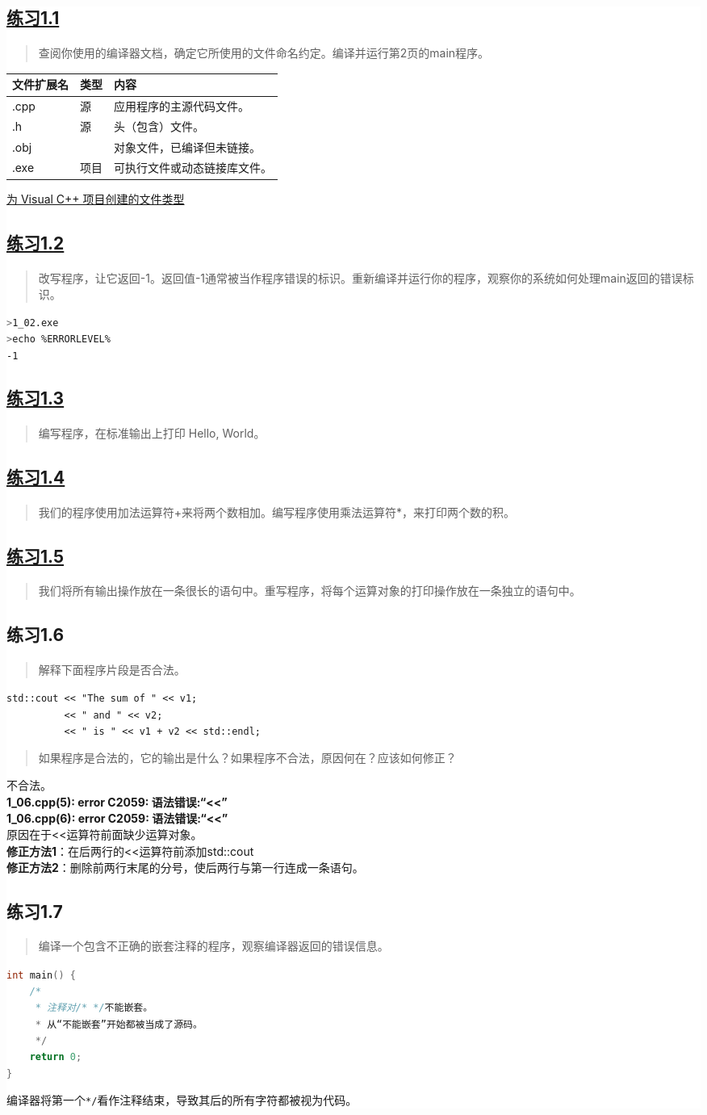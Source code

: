 ## [练习1.1](ex01_01.cpp)
> 查阅你使用的编译器文档，确定它所使用的文件命名约定。编译并运行第2页的main程序。

|文件扩展名|类型|内容|
|:-------|:---|:--|
|.cpp    |源  |应用程序的主源代码文件。|
|.h      |源  |头（包含）文件。|
|.obj    |    |对象文件，已编译但未链接。|
|.exe    |项目 |可执行文件或动态链接库文件。|

[为 Visual C++ 项目创建的文件类型](https://docs.microsoft.com/zh-cn/cpp/ide/file-types-created-for-visual-cpp-projects?view=vs-2017)

## [练习1.2](ex01_02.cpp)
> 改写程序，让它返回-1。返回值-1通常被当作程序错误的标识。重新编译并运行你的程序，观察你的系统如何处理main返回的错误标识。
```bash
>1_02.exe
>echo %ERRORLEVEL%
-1
```

## [练习1.3](ex01_03.cpp)
> 编写程序，在标准输出上打印 Hello, World。

## [练习1.4](ex01_04.cpp)
> 我们的程序使用加法运算符+来将两个数相加。编写程序使用乘法运算符*，来打印两个数的积。

## [练习1.5](ex01_05.cpp)
> 我们将所有输出操作放在一条很长的语句中。重写程序，将每个运算对象的打印操作放在一条独立的语句中。

## 练习1.6
> 解释下面程序片段是否合法。
```
std::cout << "The sum of " << v1;
		  << " and " << v2;
		  << " is " << v1 + v2 << std::endl;
```
>如果程序是合法的，它的输出是什么？如果程序不合法，原因何在？应该如何修正？

不合法。  
**1_06.cpp(5): error C2059: 语法错误:“<<”**  
**1_06.cpp(6): error C2059: 语法错误:“<<”**  
原因在于<<运算符前面缺少运算对象。  
**修正方法1**：在后两行的<<运算符前添加std::cout  
**修正方法2**：删除前两行末尾的分号，使后两行与第一行连成一条语句。  

## 练习1.7
> 编译一个包含不正确的嵌套注释的程序，观察编译器返回的错误信息。
```c++
int main() {
	/*
	 * 注释对/* */不能嵌套。
	 * 从“不能嵌套”开始都被当成了源码。
	 */
	return 0;
}
```
编译器将第一个`*/`看作注释结束，导致其后的所有字符都被视为代码。  